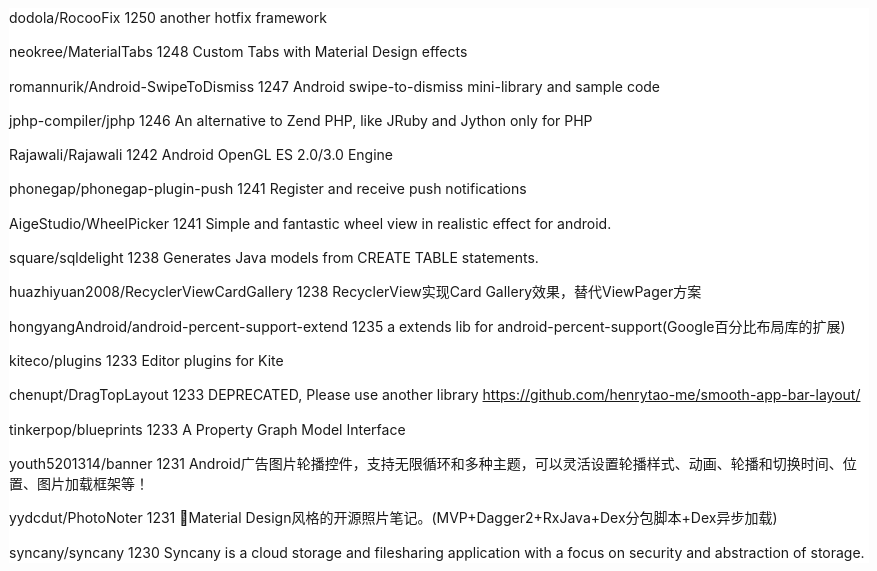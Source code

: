 
dodola/RocooFix                            1250
another hotfix framework


neokree/MaterialTabs                       1248
Custom Tabs with Material Design effects


romannurik/Android-SwipeToDismiss          1247
Android swipe-to-dismiss mini-library and sample code


jphp-compiler/jphp                         1246
An alternative to Zend PHP, like JRuby and Jython only for PHP


Rajawali/Rajawali                          1242
Android OpenGL ES 2.0/3.0 Engine


phonegap/phonegap-plugin-push              1241
Register and receive push notifications


AigeStudio/WheelPicker                     1241
Simple and fantastic wheel view in realistic effect for android.


square/sqldelight                          1238
Generates Java models from CREATE TABLE statements.


huazhiyuan2008/RecyclerViewCardGallery     1238
RecyclerView实现Card Gallery效果，替代ViewPager方案


hongyangAndroid/android-percent-support-extend 1235
a extends lib for android-percent-support(Google百分比布局库的扩展)


kiteco/plugins                             1233
Editor plugins for Kite


chenupt/DragTopLayout                      1233
DEPRECATED, Please use another library https://github.com/henrytao-me/smooth-app-bar-layout/


tinkerpop/blueprints                       1233
A Property Graph Model Interface


youth5201314/banner                        1231
Android广告图片轮播控件，支持无限循环和多种主题，可以灵活设置轮播样式、动画、轮播和切换时间、位置、图片加载框架等！


yydcdut/PhotoNoter                         1231
:notebook:Material Design风格的开源照片笔记。(MVP+Dagger2+RxJava+Dex分包脚本+Dex异步加载)      


syncany/syncany                            1230
Syncany is a cloud storage and filesharing application with a focus on security and abstraction of storage.
